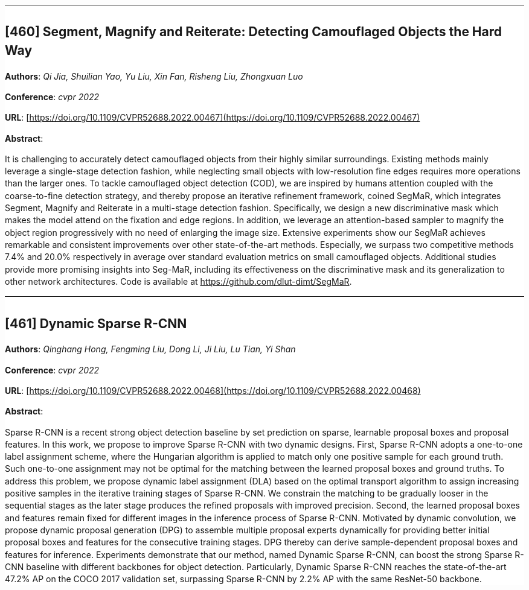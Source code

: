 ----

## [460] Segment, Magnify and Reiterate: Detecting Camouflaged Objects the Hard Way

**Authors**: *Qi Jia, Shuilian Yao, Yu Liu, Xin Fan, Risheng Liu, Zhongxuan Luo*

**Conference**: *cvpr 2022*

**URL**: [https://doi.org/10.1109/CVPR52688.2022.00467](https://doi.org/10.1109/CVPR52688.2022.00467)

**Abstract**:

It is challenging to accurately detect camouflaged objects from their highly similar surroundings. Existing methods mainly leverage a single-stage detection fashion, while neglecting small objects with low-resolution fine edges requires more operations than the larger ones. To tackle camouflaged object detection (COD), we are inspired by humans attention coupled with the coarse-to-fine detection strategy, and thereby propose an iterative refinement framework, coined SegMaR, which integrates Segment, Magnify and Reiterate in a multi-stage detection fashion. Specifically, we design a new discriminative mask which makes the model attend on the fixation and edge regions. In addition, we leverage an attention-based sampler to magnify the object region progressively with no need of enlarging the image size. Extensive experiments show our SegMaR achieves remarkable and consistent improvements over other state-of-the-art methods. Especially, we surpass two competitive methods 7.4% and 20.0% respectively in average over standard evaluation metrics on small camouflaged objects. Additional studies provide more promising insights into Seg-MaR, including its effectiveness on the discriminative mask and its generalization to other network architectures. Code is available at https://github.com/dlut-dimt/SegMaR.

----

## [461] Dynamic Sparse R-CNN

**Authors**: *Qinghang Hong, Fengming Liu, Dong Li, Ji Liu, Lu Tian, Yi Shan*

**Conference**: *cvpr 2022*

**URL**: [https://doi.org/10.1109/CVPR52688.2022.00468](https://doi.org/10.1109/CVPR52688.2022.00468)

**Abstract**:

Sparse R-CNN is a recent strong object detection baseline by set prediction on sparse, learnable proposal boxes and proposal features. In this work, we propose to improve Sparse R-CNN with two dynamic designs. First, Sparse R-CNN adopts a one-to-one label assignment scheme, where the Hungarian algorithm is applied to match only one positive sample for each ground truth. Such one-to-one assignment may not be optimal for the matching between the learned proposal boxes and ground truths. To address this problem, we propose dynamic label assignment (DLA) based on the optimal transport algorithm to assign increasing positive samples in the iterative training stages of Sparse R-CNN. We constrain the matching to be gradually looser in the sequential stages as the later stage produces the refined proposals with improved precision. Second, the learned proposal boxes and features remain fixed for different images in the inference process of Sparse R-CNN. Motivated by dynamic convolution, we propose dynamic proposal generation (DPG) to assemble multiple proposal experts dynamically for providing better initial proposal boxes and features for the consecutive training stages. DPG thereby can derive sample-dependent proposal boxes and features for inference. Experiments demonstrate that our method, named Dynamic Sparse R-CNN, can boost the strong Sparse R-CNN baseline with different backbones for object detection. Particularly, Dynamic Sparse R-CNN reaches the state-of-the-art 47.2% AP on the COCO 2017 validation set, surpassing Sparse R-CNN by 2.2% AP with the same ResNet-50 backbone.
